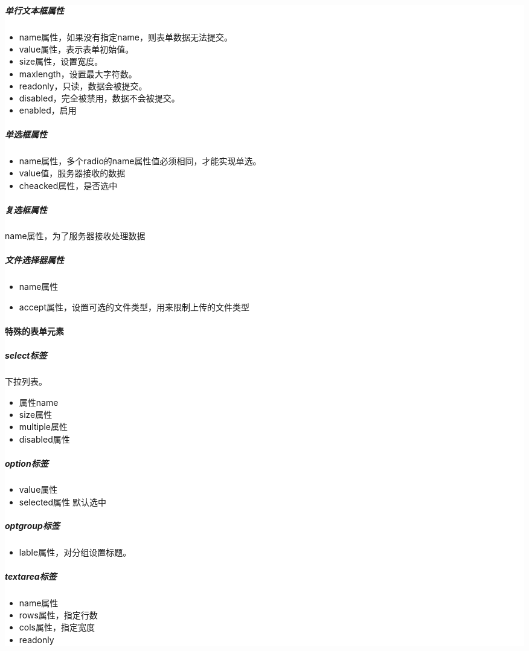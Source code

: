 

##### 单行文本框属性

- name属性，如果没有指定name，则表单数据无法提交。
- value属性，表示表单初始值。
- size属性，设置宽度。
- maxlength，设置最大字符数。
- readonly，只读，数据会被提交。
- disabled，完全被禁用，数据不会被提交。
- enabled，启用

##### 单选框属性

- name属性，多个radio的name属性值必须相同，才能实现单选。
- value值，服务器接收的数据
- cheacked属性，是否选中



##### 复选框属性

name属性，为了服务器接收处理数据



##### 文件选择器属性

- name属性

- accept属性，设置可选的文件类型，用来限制上传的文件类型



#### 特殊的表单元素

##### select标签

下拉列表。

- 属性name
- size属性
- multiple属性
- disabled属性

##### option标签

- value属性
- selected属性 默认选中

##### optgroup标签

- lable属性，对分组设置标题。

##### textarea标签

- name属性
- rows属性，指定行数
- cols属性，指定宽度
- readonly
